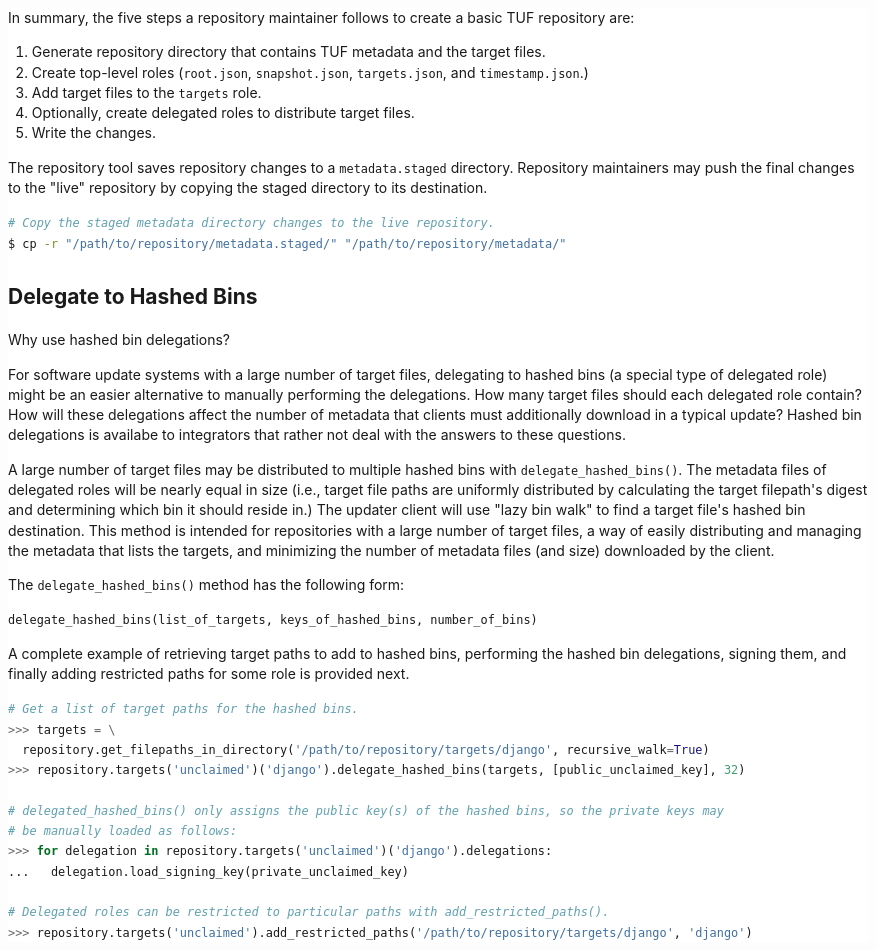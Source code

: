 In summary, the five steps a repository maintainer follows to create a basic TUF
repository are:

1.  Generate repository directory that contains TUF metadata and the target files.
2.  Create top-level roles (`root.json`, `snapshot.json`, `targets.json`, and `timestamp.json`.) 
3.  Add target files to the `targets` role.
4.  Optionally, create delegated roles to distribute target files.
5.  Write the changes.

The repository tool saves repository changes to a `metadata.staged` directory.
Repository maintainers may push the final changes to the "live" repository by
copying the staged directory to its destination. 
```Bash
# Copy the staged metadata directory changes to the live repository.
$ cp -r "/path/to/repository/metadata.staged/" "/path/to/repository/metadata/"
```

## Delegate to Hashed Bins ##
Why use hashed bin delegations?

For software update systems with a large number of target files, delegating to
hashed bins (a special type of delegated role) might be an easier alternative to
manually performing the delegations.  How many target files should each delegated
role contain?  How will these delegations affect the number of metadata that
clients must additionally download in a typical update?  Hashed bin delegations
is availabe to integrators that rather not deal with the answers to these
questions.

A large number of target files may be distributed to multiple hashed bins with
`delegate_hashed_bins()`.  The metadata files of delegated roles will be nearly equal in size
(i.e., target file paths are uniformly distributed by calculating the target filepath's
digest and determining which bin it should reside in.)  The updater client will use
"lazy bin walk" to find a target file's hashed bin destination.  This method is intended
for repositories with a large number of target files, a way of easily distributing and
managing the metadata that lists the targets, and minimizing the number of metadata files
(and size) downloaded by the client.

The `delegate_hashed_bins()` method has the following form:
```Python
delegate_hashed_bins(list_of_targets, keys_of_hashed_bins, number_of_bins)
```

A complete example of retrieving target paths to add to hashed bins,
performing the hashed bin delegations, signing them, and finally adding
restricted paths for some role is provided next.
```Python
# Get a list of target paths for the hashed bins.
>>> targets = \
  repository.get_filepaths_in_directory('/path/to/repository/targets/django', recursive_walk=True)
>>> repository.targets('unclaimed')('django').delegate_hashed_bins(targets, [public_unclaimed_key], 32)

# delegated_hashed_bins() only assigns the public key(s) of the hashed bins, so the private keys may
# be manually loaded as follows:
>>> for delegation in repository.targets('unclaimed')('django').delegations:
...   delegation.load_signing_key(private_unclaimed_key)

# Delegated roles can be restricted to particular paths with add_restricted_paths().
>>> repository.targets('unclaimed').add_restricted_paths('/path/to/repository/targets/django', 'django')
```
